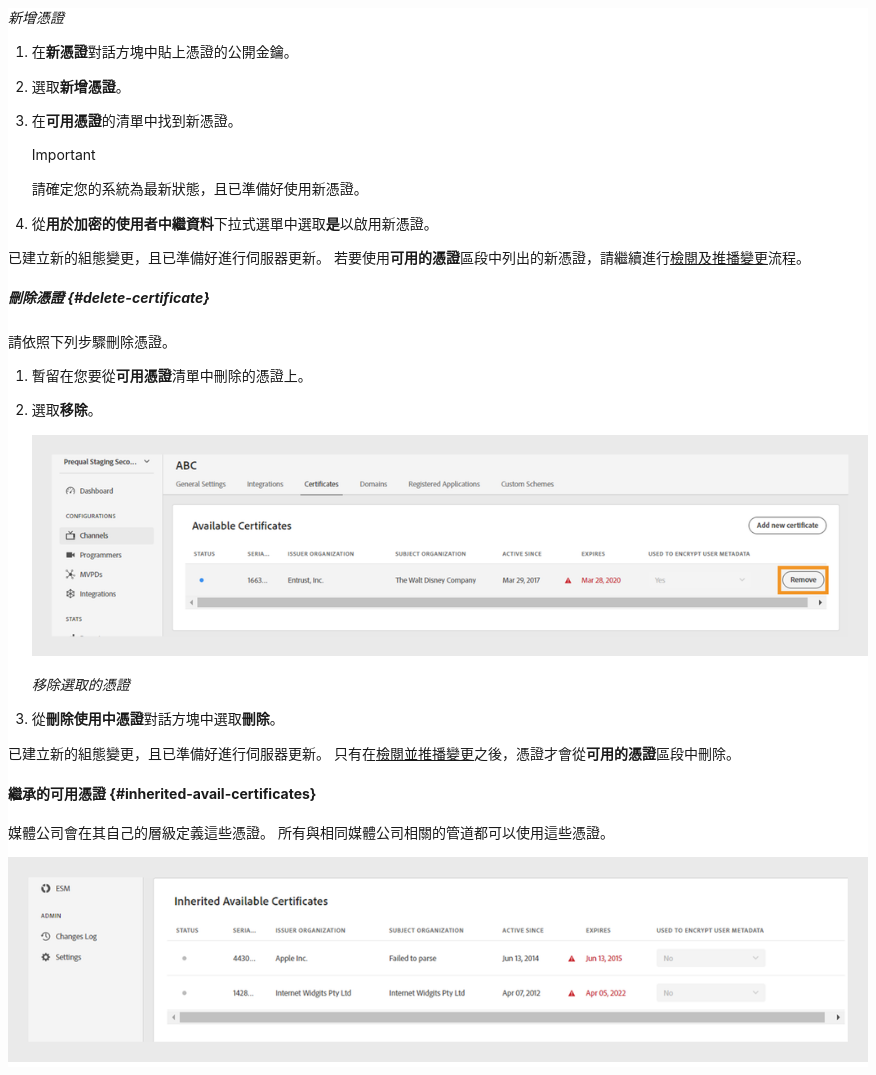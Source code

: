    *新增憑證*

1. 在&#x200B;**新憑證**&#x200B;對話方塊中貼上憑證的公開金鑰。

1. 選取&#x200B;**新增憑證**。

1. 在&#x200B;**可用憑證**&#x200B;的清單中找到新憑證。

   >[!IMPORTANT]
   >
   > 請確定您的系統為最新狀態，且已準備好使用新憑證。

1. 從&#x200B;**用於加密的使用者中繼資料**&#x200B;下拉式選單中選取&#x200B;**是**&#x200B;以啟用新憑證。

已建立新的組態變更，且已準備好進行伺服器更新。 若要使用&#x200B;**可用的憑證**&#x200B;區段中列出的新憑證，請繼續進行[檢閱及推播變更](/help/authentication/tve-dashboard/new-tve-dashboard/tve-dashboard-review-push-changes.md)流程。

##### 刪除憑證 {#delete-certificate}

請依照下列步驟刪除憑證。

1. 暫留在您要從&#x200B;**可用憑證**&#x200B;清單中刪除的憑證上。

1. 選取&#x200B;**移除**。

   ![移除選取的憑證](../../assets/tve-dashboard/new-tve-dashboard/channels/channel-delete-certificate-button.png)

   *移除選取的憑證*

1. 從&#x200B;**刪除使用中憑證**&#x200B;對話方塊中選取&#x200B;**刪除**。

已建立新的組態變更，且已準備好進行伺服器更新。 只有在[檢閱並推播變更](/help/authentication/tve-dashboard/new-tve-dashboard/tve-dashboard-review-push-changes.md)之後，憑證才會從&#x200B;**可用的憑證**&#x200B;區段中刪除。

#### 繼承的可用憑證 {#inherited-avail-certificates}

媒體公司會在其自己的層級定義這些憑證。 所有與相同媒體公司相關的管道都可以使用這些憑證。

![繼承可用的憑證](../../assets/tve-dashboard/new-tve-dashboard/channels/channel-inherited-available-certificates-panel-view.png)
